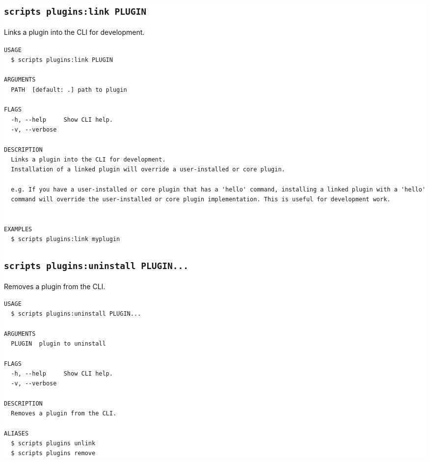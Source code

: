 ## `scripts plugins:link PLUGIN`

Links a plugin into the CLI for development.

```
USAGE
  $ scripts plugins:link PLUGIN

ARGUMENTS
  PATH  [default: .] path to plugin

FLAGS
  -h, --help     Show CLI help.
  -v, --verbose

DESCRIPTION
  Links a plugin into the CLI for development.
  Installation of a linked plugin will override a user-installed or core plugin.

  e.g. If you have a user-installed or core plugin that has a 'hello' command, installing a linked plugin with a 'hello'
  command will override the user-installed or core plugin implementation. This is useful for development work.


EXAMPLES
  $ scripts plugins:link myplugin
```

## `scripts plugins:uninstall PLUGIN...`

Removes a plugin from the CLI.

```
USAGE
  $ scripts plugins:uninstall PLUGIN...

ARGUMENTS
  PLUGIN  plugin to uninstall

FLAGS
  -h, --help     Show CLI help.
  -v, --verbose

DESCRIPTION
  Removes a plugin from the CLI.

ALIASES
  $ scripts plugins unlink
  $ scripts plugins remove
```
